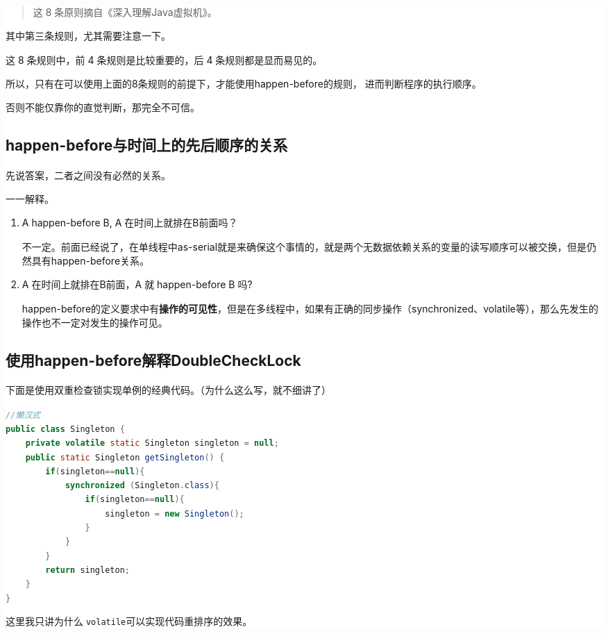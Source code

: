 

> 这 8 条原则摘自《深入理解Java虚拟机》。

其中第三条规则，尤其需要注意一下。

这 8 条规则中，前 4 条规则是比较重要的，后 4 条规则都是显而易见的。



所以，只有在可以使用上面的8条规则的前提下，才能使用happen-before的规则， 进而判断程序的执行顺序。

否则不能仅靠你的直觉判断，那完全不可信。



## happen-before与时间上的先后顺序的关系

先说答案，二者之间没有必然的关系。

一一解释。

1. A happen-before B, A 在时间上就排在B前面吗？

   不一定。前面已经说了，在单线程中as-serial就是来确保这个事情的，就是两个无数据依赖关系的变量的读写顺序可以被交换，但是仍然具有happen-before关系。

   

2. A 在时间上就排在B前面，A 就 happen-before B 吗?

   happen-before的定义要求中有**操作的可见性**，但是在多线程中，如果有正确的同步操作（synchronized、volatile等），那么先发生的操作也不一定对发生的操作可见。





## 使用happen-before解释DoubleCheckLock

下面是使用双重检查锁实现单例的经典代码。（为什么这么写，就不细讲了）



```java
//懒汉式
public class Singleton {
    private volatile static Singleton singleton = null;
    public static Singleton getSingleton() {
        if(singleton==null){
            synchronized (Singleton.class){
                if(singleton==null){
                    singleton = new Singleton();
                }
            }
        }
        return singleton;
    }
}

```



这里我只讲为什么 `volatile`可以实现代码重排序的效果。
